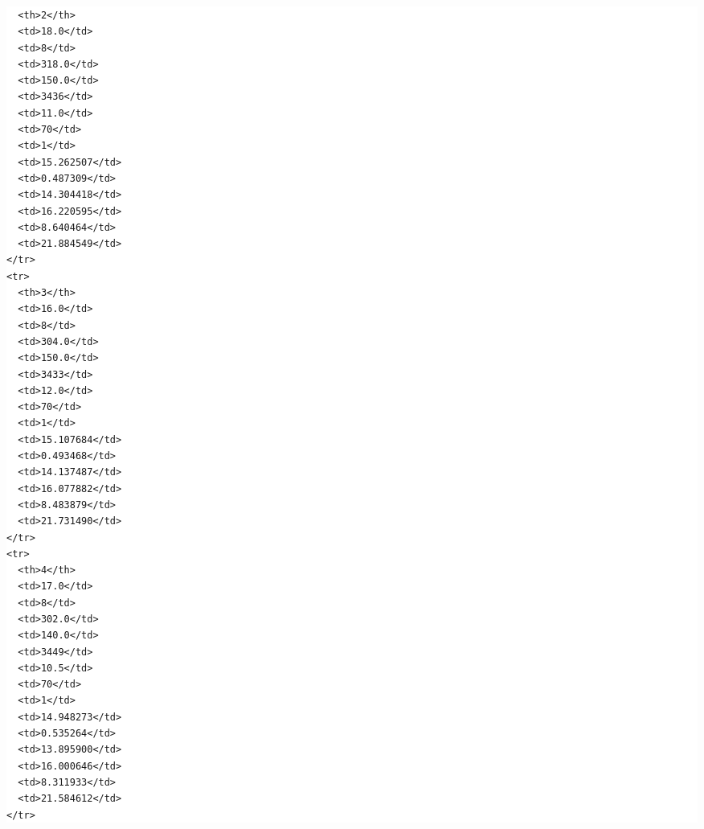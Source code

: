       <th>2</th>
      <td>18.0</td>
      <td>8</td>
      <td>318.0</td>
      <td>150.0</td>
      <td>3436</td>
      <td>11.0</td>
      <td>70</td>
      <td>1</td>
      <td>15.262507</td>
      <td>0.487309</td>
      <td>14.304418</td>
      <td>16.220595</td>
      <td>8.640464</td>
      <td>21.884549</td>
    </tr>
    <tr>
      <th>3</th>
      <td>16.0</td>
      <td>8</td>
      <td>304.0</td>
      <td>150.0</td>
      <td>3433</td>
      <td>12.0</td>
      <td>70</td>
      <td>1</td>
      <td>15.107684</td>
      <td>0.493468</td>
      <td>14.137487</td>
      <td>16.077882</td>
      <td>8.483879</td>
      <td>21.731490</td>
    </tr>
    <tr>
      <th>4</th>
      <td>17.0</td>
      <td>8</td>
      <td>302.0</td>
      <td>140.0</td>
      <td>3449</td>
      <td>10.5</td>
      <td>70</td>
      <td>1</td>
      <td>14.948273</td>
      <td>0.535264</td>
      <td>13.895900</td>
      <td>16.000646</td>
      <td>8.311933</td>
      <td>21.584612</td>
    </tr>
  </tbody>
</table>
</div>
